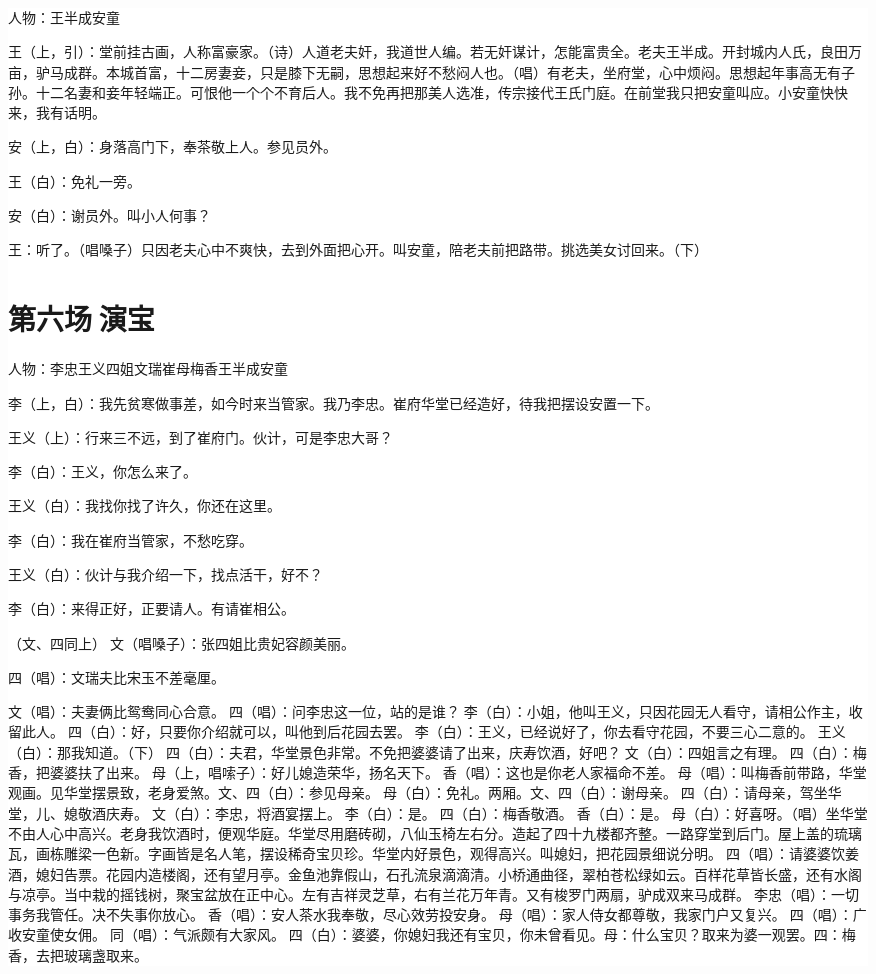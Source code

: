 人物：王半成安童

王（上，引）：堂前挂古画，人称富豪家。（诗）人道老夫奸，我道世人编。若无奸谋计，怎能富贵全。老夫王半成。开封城内人氏，良田万亩，驴马成群。本城首富，十二房妻妾，只是膝下无嗣，思想起来好不愁闷人也。（唱）有老夫，坐府堂，心中烦闷。思想起年事高无有子孙。十二名妻和妾年轻端正。可恨他一个个不育后人。我不免再把那美人选准，传宗接代王氏门庭。在前堂我只把安童叫应。小安童快快来，我有话明。

安（上，白）：身落高门下，奉茶敬上人。参见员外。

王（白）：免礼一旁。

安（白）：谢员外。叫小人何事？

王：听了。（唱嗓子）只因老夫心中不爽快，去到外面把心开。叫安童，陪老夫前把路带。挑选美女讨回来。（下）

# 第六场 演宝

人物：李忠王义四姐文瑞崔母梅香王半成安童

李（上，白）：我先贫寒做事差，如今时来当管家。我乃李忠。崔府华堂已经造好，待我把摆设安置一下。

王义（上）：行来三不远，到了崔府门。伙计，可是李忠大哥？

李（白）：王义，你怎么来了。

王义（白）：我找你找了许久，你还在这里。

李（白）：我在崔府当管家，不愁吃穿。

王义（白）：伙计与我介绍一下，找点活干，好不？

李（白）：来得正好，正要请人。有请崔相公。

（文、四同上）
文（唱嗓子）：张四姐比贵妃容颜美丽。

四（唱）：文瑞夫比宋玉不差毫厘。

文（唱）：夫妻俩比鸳鸯同心合意。
四（唱）：问李忠这一位，站的是谁？
李（白）：小姐，他叫王义，只因花园无人看守，请相公作主，收留此人。
四（白）：好，只要你介绍就可以，叫他到后花园去罢。
李（白）：王义，已经说好了，你去看守花园，不要三心二意的。
王义（白）：那我知道。（下）
四（白）：夫君，华堂景色非常。不免把婆婆请了出来，庆寿饮酒，好吧？
文（白）：四姐言之有理。
四（白）：梅香，把婆婆扶了出来。
母（上，唱嗦子）：好儿媳造荣华，扬名天下。
香（唱）：这也是你老人家福命不差。
母（唱）：叫梅香前带路，华堂观画。见华堂摆景致，老身爱煞。文、四（白）：参见母亲。
母（白）：免礼。两厢。文、四（白）：谢母亲。
四（白）：请母亲，驾坐华堂，儿、媳敬酒庆寿。
文（白）：李忠，将酒宴摆上。
李（白）：是。
四（白）：梅香敬酒。
香（白）：是。
母（白）：好喜呀。（唱）坐华堂不由人心中高兴。老身我饮酒时，便观华庭。华堂尽用磨砖砌，八仙玉椅左右分。造起了四十九楼都齐整。一路穿堂到后门。屋上盖的琉璃瓦，画栋雕梁一色新。字画皆是名人笔，摆设稀奇宝贝珍。华堂内好景色，观得高兴。叫媳妇，把花园景细说分明。
四（唱）：请婆婆饮姜酒，媳妇告票。花园内造楼阁，还有望月亭。金鱼池靠假山，石孔流泉滴滴清。小桥通曲径，翠柏苍松绿如云。百样花草皆长盛，还有水阁与凉亭。当中栽的摇钱树，聚宝盆放在正中心。左有吉祥灵芝草，右有兰花万年青。又有梭罗门两扇，驴成双来马成群。
李忠（唱）：一切事务我管任。决不失事你放心。
香（唱）：安人茶水我奉敬，尽心效劳投安身。
母（唱）：家人侍女都尊敬，我家门户又复兴。
四（唱）：广收安童使女佣。
同（唱）：气派颇有大家风。
四（白）：婆婆，你媳妇我还有宝贝，你未曾看见。母：什么宝贝？取来为婆一观罢。四：梅香，去把玻璃盏取来。

